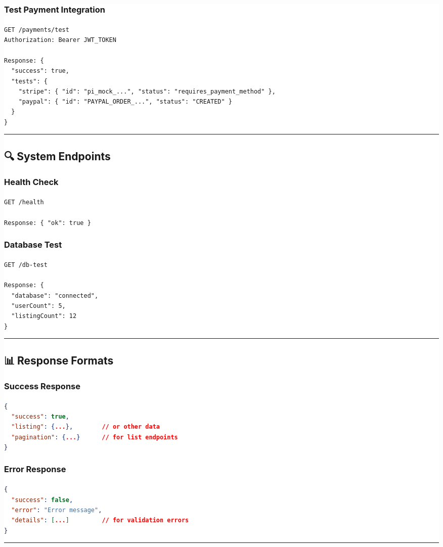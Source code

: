 ### Test Payment Integration
```
GET /payments/test
Authorization: Bearer JWT_TOKEN

Response: { 
  "success": true, 
  "tests": {
    "stripe": { "id": "pi_mock_...", "status": "requires_payment_method" },
    "paypal": { "id": "PAYPAL_ORDER_...", "status": "CREATED" }
  }
}
```

---

## 🔍 System Endpoints

### Health Check
```
GET /health

Response: { "ok": true }
```

### Database Test
```
GET /db-test

Response: { 
  "database": "connected", 
  "userCount": 5, 
  "listingCount": 12 
}
```

---

## 📊 Response Formats

### Success Response
```json
{
  "success": true,
  "listing": {...},        // or other data
  "pagination": {...}      // for list endpoints
}
```

### Error Response
```json
{
  "success": false,
  "error": "Error message",
  "details": [...]         // for validation errors
}
```

---